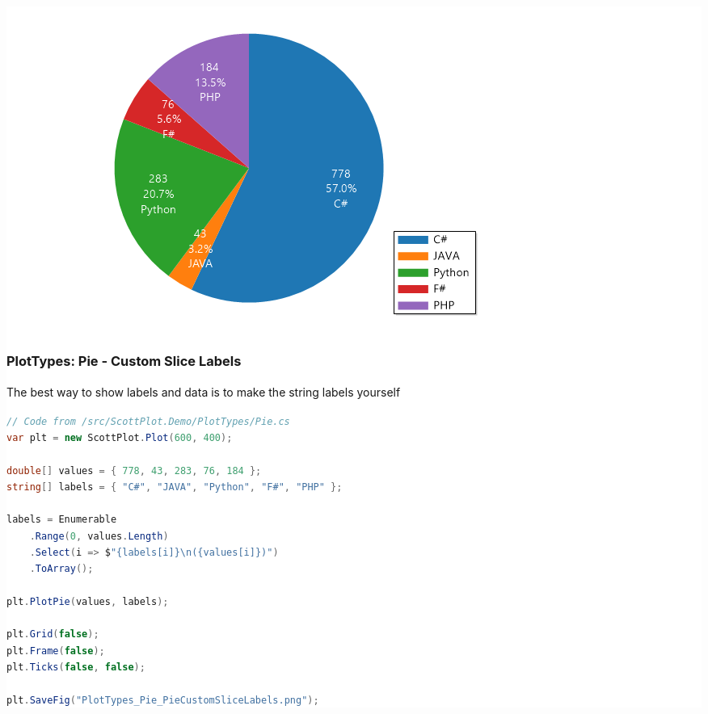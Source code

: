 ![](images/PlotTypes_Pie_PieShowEverything.png)


### PlotTypes: Pie - Custom Slice Labels


The best way to show labels and data is to make the string labels yourself


```cs
// Code from /src/ScottPlot.Demo/PlotTypes/Pie.cs
var plt = new ScottPlot.Plot(600, 400);

double[] values = { 778, 43, 283, 76, 184 };
string[] labels = { "C#", "JAVA", "Python", "F#", "PHP" };

labels = Enumerable
    .Range(0, values.Length)
    .Select(i => $"{labels[i]}\n({values[i]})")
    .ToArray();

plt.PlotPie(values, labels);

plt.Grid(false);
plt.Frame(false);
plt.Ticks(false, false);

plt.SaveFig("PlotTypes_Pie_PieCustomSliceLabels.png");
```

